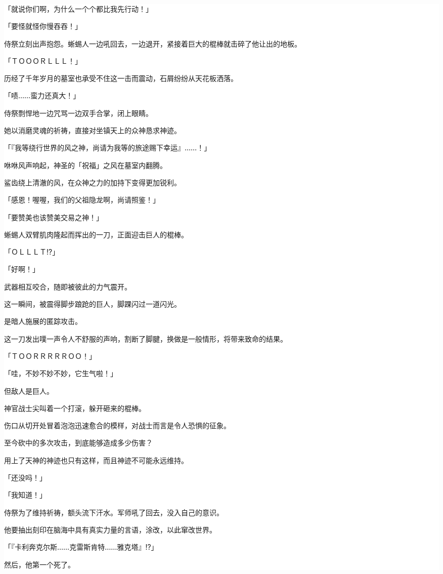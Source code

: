 「就说你们啊，为什么一个个都比我先行动！」

「要怪就怪你慢吞吞！」

侍祭立刻出声抱怨。蜥蜴人一边吼回去，一边退开，紧接着巨大的棍棒就击碎了他让出的地板。

「ＴＯＯＯＲＬＬＬ！」

历经了千年岁月的墓室也承受不住这一击而震动，石屑纷纷从天花板洒落。

「啧……蛮力还真大！」

侍祭剽悍地一边咒骂一边双手合掌，闭上眼睛。

她以消磨灵魂的祈祷，直接对坐镇天上的众神恳求神迹。

「『我等绕行世界的风之神，尚请为我等的旅途赐下幸运』……！」

咻咻风声响起，神圣的「祝福」之风在墓室内翻腾。

鲨齿绕上清澈的风，在众神之力的加持下变得更加锐利。

「感恩！喔喔，我们的父祖隐龙啊，尚请照鉴！」

「要赞美也该赞美交易之神！」

蜥蜴人双臂肌肉隆起而挥出的一刀，正面迎击巨人的棍棒。

「ＯＬＬＬＴ!?」

「好啊！」

武器相互咬合，随即被彼此的力气震开。

这一瞬间，被震得脚步踉跄的巨人，脚踝闪过一道闪光。

是暗人施展的匿踪攻击。

这一刀发出噗一声令人不舒服的声响，割断了脚腱，换做是一般情形，将带来致命的结果。

「ＴＯＯＲＲＲＲＲＯＯ！」

「哇，不妙不妙不妙，它生气啦！」

但敌人是巨人。

神官战士尖叫着一个打滚，躲开砸来的棍棒。

伤口从切开处冒着泡泡迅速愈合的模样，对战士而言是令人恐惧的征象。

至今砍中的多次攻击，到底能够造成多少伤害？

用上了天神的神迹也只有这样，而且神迹不可能永远维持。

「还没吗！」

「我知道！」

侍祭为了维持祈祷，额头流下汗水。军师吼了回去，没入自己的意识。

他要抽出刻印在脑海中具有真实力量的言语，涂改，以此窜改世界。

「『卡利奔克尔斯……克雷斯肯特……雅克塔』!?」

然后，他第一个死了。
